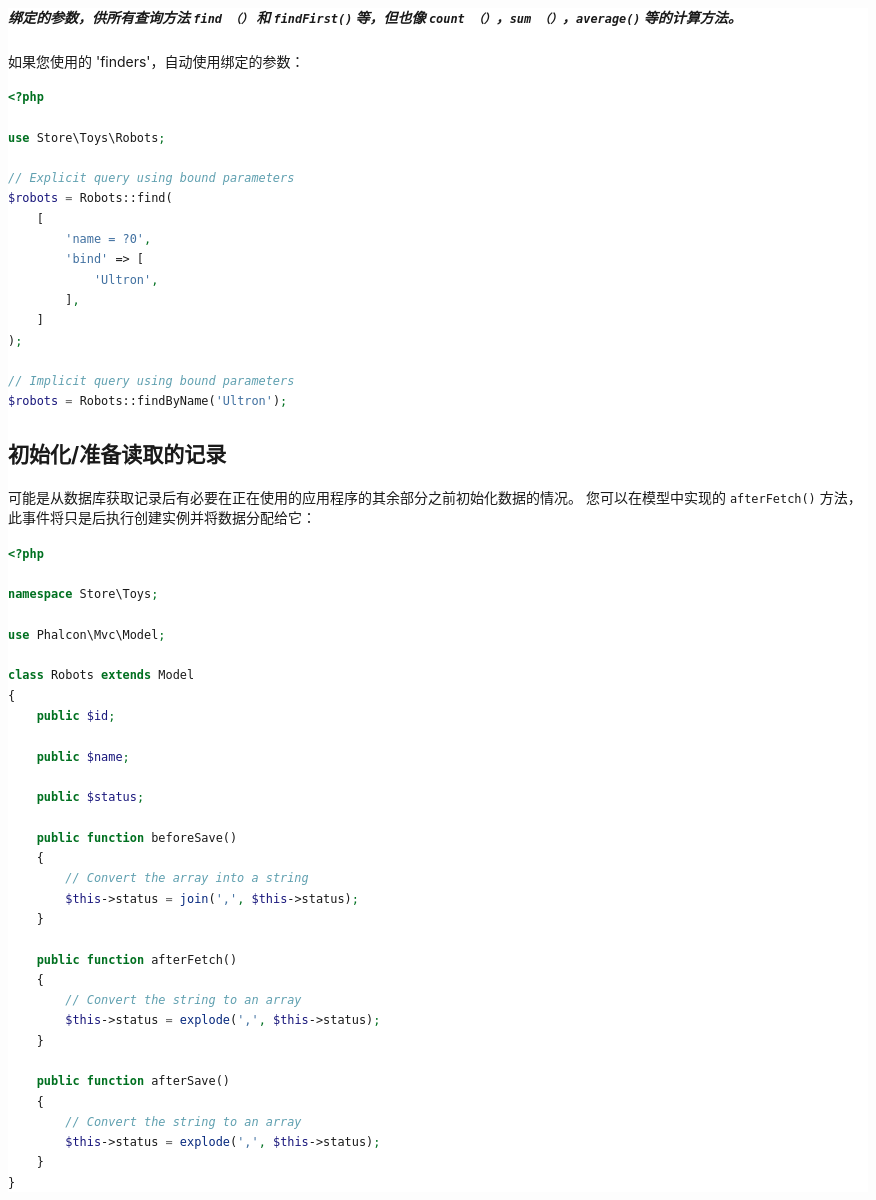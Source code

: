 
<h5 class='alert alert-warning'>绑定的参数，供所有查询方法 <code>find （）</code> 和 <code>findFirst()</code> 等，但也像 <code>count （）</code>，<code>sum （）</code>，<code>average()</code> 等的计算方法。 </h5>

如果您使用的 'finders'，自动使用绑定的参数：

```php
<?php

use Store\Toys\Robots;

// Explicit query using bound parameters
$robots = Robots::find(
    [
        'name = ?0',
        'bind' => [
            'Ultron',
        ],
    ]
);

// Implicit query using bound parameters
$robots = Robots::findByName('Ultron');
```

<a name='preparing-records'></a>

## 初始化/准备读取的记录

可能是从数据库获取记录后有必要在正在使用的应用程序的其余部分之前初始化数据的情况。 您可以在模型中实现的 `afterFetch()` 方法，此事件将只是后执行创建实例并将数据分配给它：

```php
<?php

namespace Store\Toys;

use Phalcon\Mvc\Model;

class Robots extends Model
{
    public $id;

    public $name;

    public $status;

    public function beforeSave()
    {
        // Convert the array into a string
        $this->status = join(',', $this->status);
    }

    public function afterFetch()
    {
        // Convert the string to an array
        $this->status = explode(',', $this->status);
    }

    public function afterSave()
    {
        // Convert the string to an array
        $this->status = explode(',', $this->status);
    }
}
```
